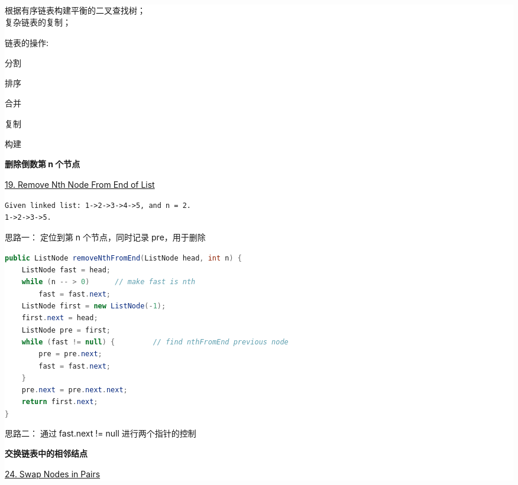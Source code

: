 
根据有序链表构建平衡的二叉查找树；   
复杂链表的复制；  









链表的操作:

分割

排序

合并

复制

构建







**删除倒数第 n 个节点**

[19. Remove Nth Node From End of List](https://leetcode.com/problems/remove-nth-node-from-end-of-list/description/)

```
Given linked list: 1->2->3->4->5, and n = 2.
1->2->3->5.
```

思路一： 定位到第 n 个节点，同时记录 pre，用于删除

```java
public ListNode removeNthFromEnd(ListNode head, int n) {
    ListNode fast = head;
    while (n -- > 0)      // make fast is nth
        fast = fast.next;
    ListNode first = new ListNode(-1);
    first.next = head;
    ListNode pre = first;
    while (fast != null) {         // find nthFromEnd previous node
        pre = pre.next;
        fast = fast.next;
    }
    pre.next = pre.next.next;
    return first.next;
}
```

思路二： 通过 fast.next != null 进行两个指针的控制



**交换链表中的相邻结点**

[24. Swap Nodes in Pairs](https://leetcode.com/problems/swap-nodes-in-pairs/description/)
